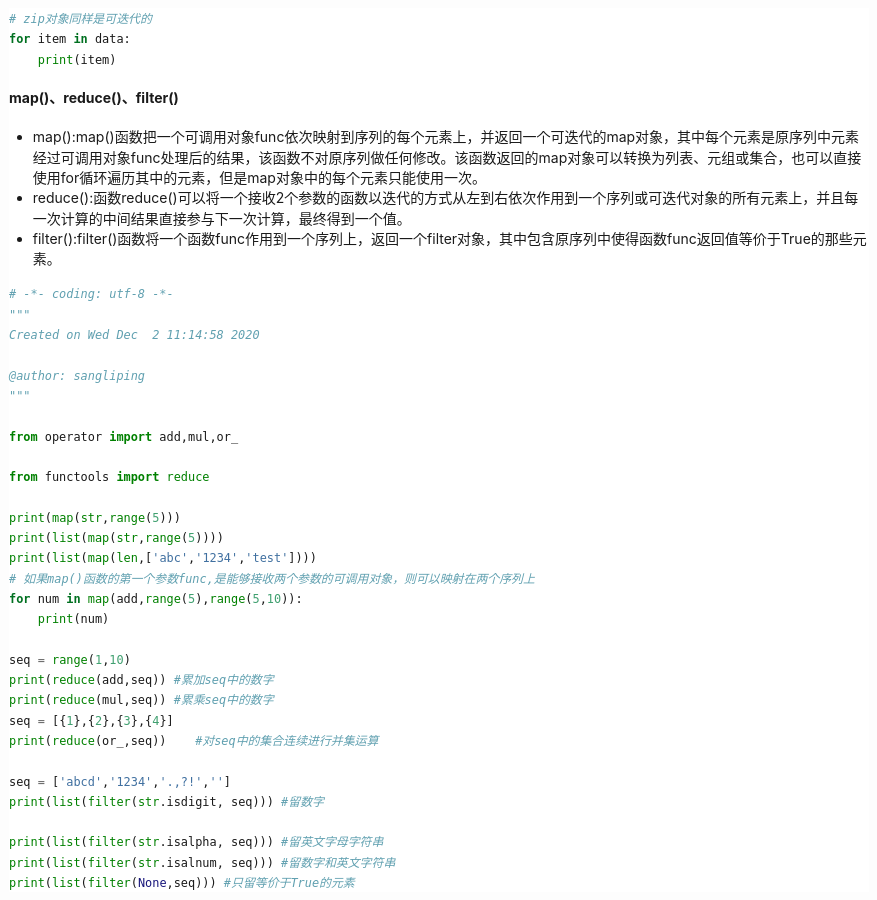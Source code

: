 ```python
# zip对象同样是可迭代的
for item in data:
    print(item)
```

####  map()、reduce()、filter()

- map():map()函数把一个可调用对象func依次映射到序列的每个元素上，并返回一个可迭代的map对象，其中每个元素是原序列中元素经过可调用对象func处理后的结果，该函数不对原序列做任何修改。该函数返回的map对象可以转换为列表、元组或集合，也可以直接使用for循环遍历其中的元素，但是map对象中的每个元素只能使用一次。
- reduce():函数reduce()可以将一个接收2个参数的函数以迭代的方式从左到右依次作用到一个序列或可迭代对象的所有元素上，并且每一次计算的中间结果直接参与下一次计算，最终得到一个值。
- filter():filter()函数将一个函数func作用到一个序列上，返回一个filter对象，其中包含原序列中使得函数func返回值等价于True的那些元素。

```python
# -*- coding: utf-8 -*-
"""
Created on Wed Dec  2 11:14:58 2020

@author: sangliping
"""

from operator import add,mul,or_

from functools import reduce

print(map(str,range(5)))
print(list(map(str,range(5))))
print(list(map(len,['abc','1234','test'])))
# 如果map()函数的第一个参数func,是能够接收两个参数的可调用对象，则可以映射在两个序列上
for num in map(add,range(5),range(5,10)):
    print(num)
    
seq = range(1,10)
print(reduce(add,seq)) #累加seq中的数字
print(reduce(mul,seq)) #累乘seq中的数字
seq = [{1},{2},{3},{4}]
print(reduce(or_,seq))    #对seq中的集合连续进行并集运算

seq = ['abcd','1234','.,?!','']
print(list(filter(str.isdigit, seq))) #留数字

print(list(filter(str.isalpha, seq))) #留英文字母字符串
print(list(filter(str.isalnum, seq))) #留数字和英文字符串
print(list(filter(None,seq))) #只留等价于True的元素
```

